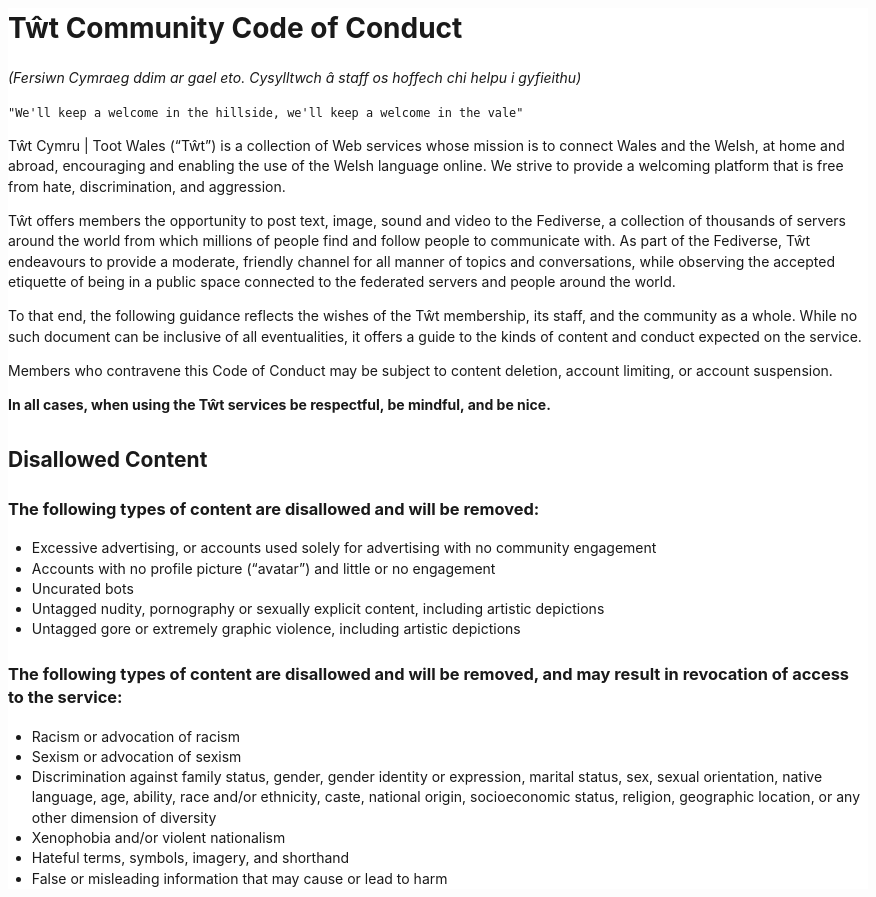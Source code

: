 




# Tŵt Community Code of Conduct

_(Fersiwn Cymraeg ddim ar gael eto. Cysylltwch â staff os hoffech chi helpu i gyfieithu)_


```
"We'll keep a welcome in the hillside, we'll keep a welcome in the vale"
```


Tŵt Cymru | Toot Wales (“Tŵt”) is a collection of Web services whose mission is to connect Wales and the Welsh, at home and abroad, encouraging and enabling the use of the Welsh language online. We strive to provide a welcoming platform that is free from hate, discrimination, and aggression.

Tŵt offers members the opportunity to post text, image, sound and video to the Fediverse, a collection of thousands of servers around the world from which millions of people find and follow people to communicate with. As part of the Fediverse, Tŵt endeavours to provide a moderate, friendly channel for all manner of topics and conversations, while observing the accepted etiquette of being in a public space connected to the federated servers and people around the world.

To that end, the following guidance reflects the wishes of the Tŵt membership, its staff, and the community as a whole. While no such document can be inclusive of all eventualities, it offers a guide to the kinds of content and conduct expected on the service. 

Members who contravene this Code of Conduct may be subject to content deletion, account limiting, or account suspension.

**In all cases, when using the Tŵt services be respectful, be mindful, and be nice.**


## Disallowed Content


### The following types of content are disallowed and will be removed:



* Excessive advertising, or accounts used solely for advertising with no community engagement
* Accounts with no profile picture (“avatar”) and little or no engagement
* Uncurated bots
* Untagged nudity, pornography or sexually explicit content, including artistic depictions
* Untagged gore or extremely graphic violence, including artistic depictions


### The following types of content are disallowed and will be removed, and may result in revocation of access to the service:



* Racism or advocation of racism
* Sexism or advocation of sexism
* Discrimination against family status, gender, gender identity or expression, marital status, sex, sexual orientation, native language, age, ability, race and/or ethnicity, caste, national origin, socioeconomic status, religion, geographic location, or any other dimension of diversity
* Xenophobia and/or violent nationalism
* Hateful terms, symbols, imagery, and shorthand
* False or misleading information that may cause or lead to harm
